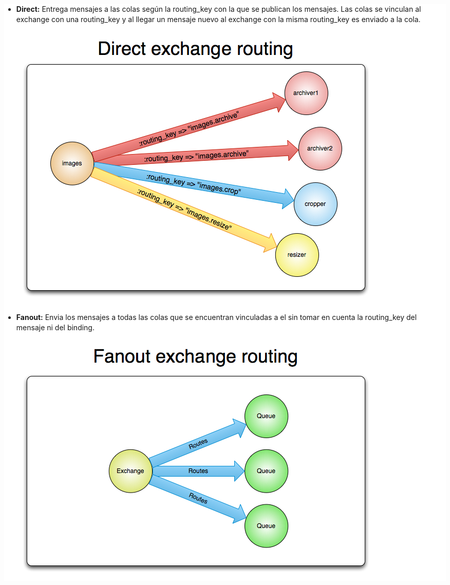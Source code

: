- **Direct:** Entrega mensajes a las colas según la routing_key con la que se publican los mensajes. Las colas se vinculan al exchange con una routing_key y al llegar un mensaje nuevo al exchange con la misma routing_key es enviado a la cola.

	![directo](./readme-img/directExchange.png)

- **Fanout:** Envia los mensajes a todas las colas que se encuentran vinculadas a el sin tomar en cuenta la routing_key del mensaje ni del binding.

	![directo](./readme-img/fanoutExchange.png)
